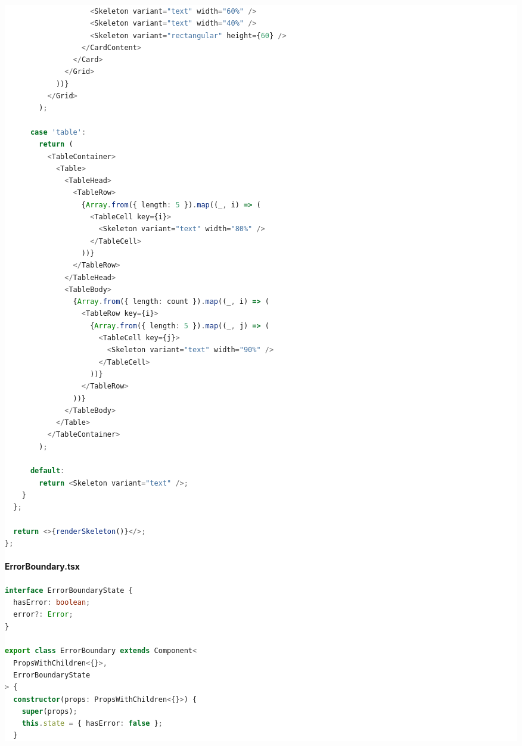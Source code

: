 ```typescript
                    <Skeleton variant="text" width="60%" />
                    <Skeleton variant="text" width="40%" />
                    <Skeleton variant="rectangular" height={60} />
                  </CardContent>
                </Card>
              </Grid>
            ))}
          </Grid>
        );
      
      case 'table':
        return (
          <TableContainer>
            <Table>
              <TableHead>
                <TableRow>
                  {Array.from({ length: 5 }).map((_, i) => (
                    <TableCell key={i}>
                      <Skeleton variant="text" width="80%" />
                    </TableCell>
                  ))}
                </TableRow>
              </TableHead>
              <TableBody>
                {Array.from({ length: count }).map((_, i) => (
                  <TableRow key={i}>
                    {Array.from({ length: 5 }).map((_, j) => (
                      <TableCell key={j}>
                        <Skeleton variant="text" width="90%" />
                      </TableCell>
                    ))}
                  </TableRow>
                ))}
              </TableBody>
            </Table>
          </TableContainer>
        );
        
      default:
        return <Skeleton variant="text" />;
    }
  };

  return <>{renderSkeleton()}</>;
};
```

#### ErrorBoundary.tsx
```typescript
interface ErrorBoundaryState {
  hasError: boolean;
  error?: Error;
}

export class ErrorBoundary extends Component<
  PropsWithChildren<{}>,
  ErrorBoundaryState
> {
  constructor(props: PropsWithChildren<{}>) {
    super(props);
    this.state = { hasError: false };
  }

```